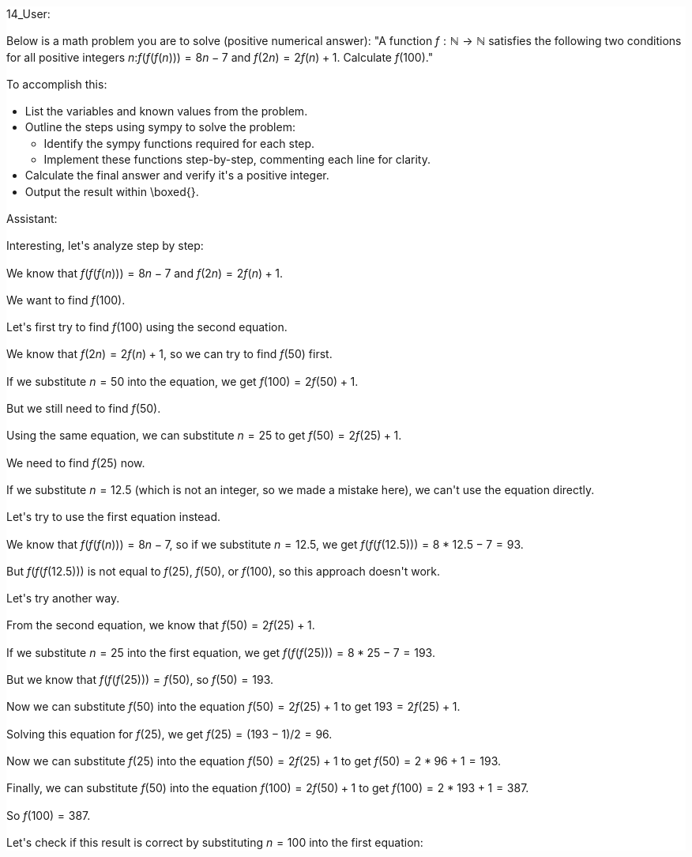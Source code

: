 14_User:

Below is a math problem you are to solve (positive numerical answer):
"A function $f: \mathbb N \to \mathbb N$ satisfies the following two conditions for all positive integers $n$:$f(f(f(n)))=8n-7$ and $f(2n)=2f(n)+1$. Calculate $f(100)$."

To accomplish this:
- List the variables and known values from the problem.
- Outline the steps using sympy to solve the problem:
  * Identify the sympy functions required for each step.
  * Implement these functions step-by-step, commenting each line for clarity.
- Calculate the final answer and verify it's a positive integer.
- Output the result within \boxed{}.

Assistant:

Interesting, let's analyze step by step:



We know that $f(f(f(n)))=8n-7$ and $f(2n)=2f(n)+1$.

We want to find $f(100)$.

Let's first try to find $f(100)$ using the second equation.

We know that $f(2n)=2f(n)+1$, so we can try to find $f(50)$ first.

If we substitute $n=50$ into the equation, we get $f(100)=2f(50)+1$.

But we still need to find $f(50)$.

Using the same equation, we can substitute $n=25$ to get $f(50)=2f(25)+1$.

We need to find $f(25)$ now.

If we substitute $n=12.5$ (which is not an integer, so we made a mistake here), we can't use the equation directly.

Let's try to use the first equation instead.

We know that $f(f(f(n)))=8n-7$, so if we substitute $n=12.5$, we get $f(f(f(12.5)))=8*12.5-7=93$.

But $f(f(f(12.5)))$ is not equal to $f(25)$, $f(50)$, or $f(100)$, so this approach doesn't work.

Let's try another way.

From the second equation, we know that $f(50)=2f(25)+1$.

If we substitute $n=25$ into the first equation, we get $f(f(f(25)))=8*25-7=193$.

But we know that $f(f(f(25)))=f(50)$, so $f(50)=193$.

Now we can substitute $f(50)$ into the equation $f(50)=2f(25)+1$ to get $193=2f(25)+1$.

Solving this equation for $f(25)$, we get $f(25)=(193-1)/2=96$.

Now we can substitute $f(25)$ into the equation $f(50)=2f(25)+1$ to get $f(50)=2*96+1=193$.

Finally, we can substitute $f(50)$ into the equation $f(100)=2f(50)+1$ to get $f(100)=2*193+1=387$.

So $f(100)=387$.

Let's check if this result is correct by substituting $n=100$ into the first equation:

